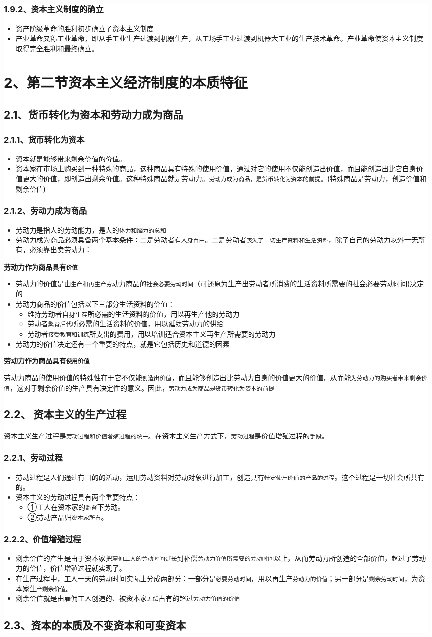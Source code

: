 ### 1.9.2、资本主义制度的确立

- 资产阶级革命的胜利初步确立了资本主义制度
- 产业革命又称工业革命，即从手工业生产过渡到机器生产，从工场手工业过渡到机器大工业的生产技术革命。产业革命使资本主义制度取得完全胜利和最终确立。

# 2、第二节资本主义经济制度的本质特征

## 2.1、货币转化为资本和劳动力成为商品

### 2.1.1、货币转化为资本

- 资本就是能够带来剩余价值的价值。
- 资本家在市场上购买到一种特殊的商品，这种商品具有特殊的使用价值，通过对它的使用不仅能创造出价值，而且能创造出比它自身价值更大的价值，即创造出剩余价值。这种特殊商品就是劳动力。`劳动力成为商品，是货币转化为资本的前提`。(特殊商品是劳动力，创造价值和剩余价值)

### 2.1.2、劳动力成为商品

- 劳动力是指人的劳动能力，是人的`体力和脑力的总和`
- 劳动力成为商品必须具备两个基本条件：二是劳动者有`人身自由`。二是劳动者`丧失了一切生产资料和生活资料`，除子自己的劳动力以外一无所有，必须靠出卖劳动力：

**劳动力作为商品具有`价值`**

- 劳动力的价值是由`生产和再生产劳`动力商品的`社会必要劳动时间`（可还原为生产出劳动者所消费的生活资料所需要的社会必要劳动时间)决定的
- 劳动力商品的价值包括以下三部分生活资料的价值：
  - 维持劳动者自身`生存`所必需的生活资料的价值，用以再生产他的劳动力
  - 劳动者`繁育后代`所必需的生活资料的价值，用以延续劳动力的供给
  - 劳动者`接受教育和训练`所支出的费用，用以培训适合资本主义再生产所需要的劳动力
- 劳动力的价值决定还有一个重要的特点，就是它包括历史和道德的因素

**劳动力作为商品具有`使用价值`**

劳动力商品的使用价值的特殊性在于它不仅能`创造出价值`，而且能够创造出比劳动力自身的价值更大的价值，从而能`为劳动力的购买者带来剩余价值`，这对于剩余价值的生产具有决定性的意义。因此，`劳动力成为商品是货币转化为资本的前提`

## 2.2、 资本主义的生产过程

资本主义生产过程是`劳动过程和价值增殖过程的统一`。在资本主义生产方式下，`劳动过程`是价值增殖过程的`手段`。

### 2.2.1、劳动过程

- 劳动过程是人们通过有目的的活动，运用劳动资料对劳动对象进行加工，创造具有`特定使用价值的产品的过程`。这个过程是一切社会所共有的。
- 资本主义的劳动过程具有两个重要特点：
  - ①工人在资本家的`监督`下劳动。
  - ②劳动产品归`资本家所有`。

### 2.2.2、价值增殖过程

- 剩余价值的产生是由于资本家把`雇佣工人的劳动时间延长`到补偿`劳动力价值所需要的劳动时间`以上，从而劳动力所创造的全部价值，超过了劳动力的价值，价值增殖过程就实现了。
- 在生产过程中，工人一天的劳动时间实际上分成两部分：一部分是`必要劳动时间`，用以再生产`劳动力的价值`；另一部分是`剩余劳动时间`，为资本家生`产剩余价值`。
- 剩余价值就是由雇佣工人创造的、被资本家`无偿`占有的超过`劳动力价值的价值`

## 2.3、资本的本质及不变资本和可变资本
